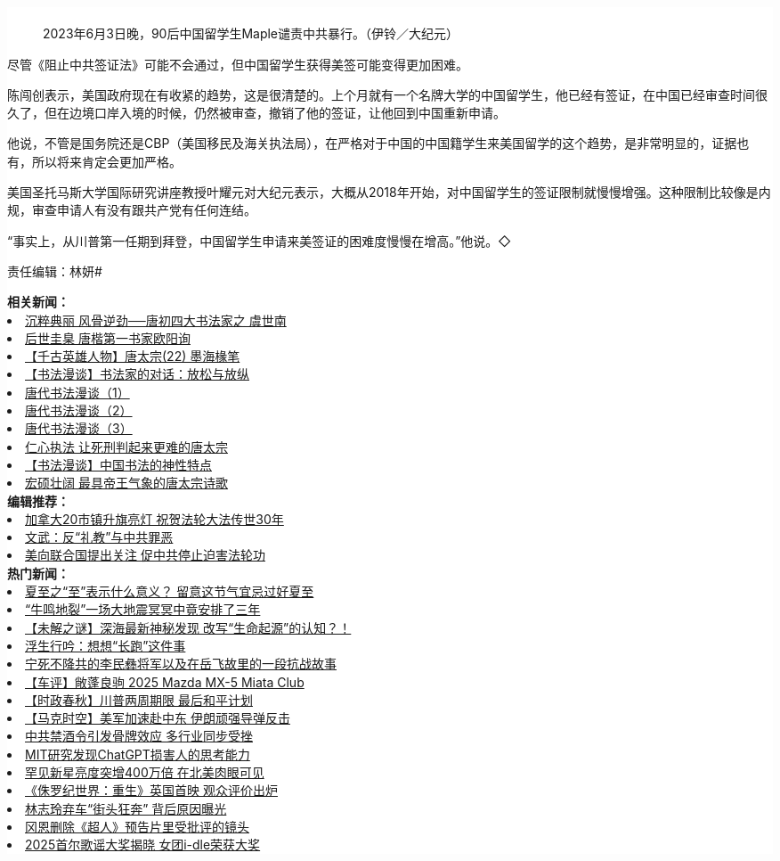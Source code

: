 <figure id="attachment_14009938" aria-describedby="caption-attachment-14009938" style="width: 598px" class="wp-caption aligncenter"><a target="_blank" href="https://i.epochtimes.com/assets/uploads/2023/06/id14009938-DSC_0060.jpg"><img decoding="async" class="size-medium_vertical wp-image-14009938" src="https://i.epochtimes.com/assets/uploads/2023/06/id14009938-DSC_0060-598x400.jpg" alt="" width="598" b="400" /></a><figcaption id="caption-attachment-14009938" class="wp-caption-text">2023年6月3日晚，90后中国留学生Maple谴责中共暴行。（伊铃／大纪元）</figcaption></figure>
<p>尽管《阻止中共签证法》可能不会通过，但中国留学生获得美签可能变得更加困难。</p>
<p>陈闯创表示，美国政府现在有收紧的趋势，这是很清楚的。上个月就有一个名牌大学的中国留学生，他已经有签证，在中国已经审查时间很久了，但在边境口岸入境的时候，仍然被审查，撤销了他的签证，让他回到中国重新申请。</p>
<p>他说，不管是国务院还是CBP（美国移民及海关执法局），在严格对于中国的中国籍学生来美国留学的这个趋势，是非常明显的，证据也有，所以将来肯定会更加严格。</p>
<p>美国圣托马斯大学国际研究讲座教授叶耀元对大纪元表示，大概从2018年开始，对中国留学生的签证限制就慢慢增强。这种限制比较像是内规，审查申请人有没有跟共产党有任何连结。</p>
<p>“事实上，从川普第一任期到拜登，中国留学生申请来美签证的困难度慢慢在增高。”他说。◇</p>
<p>责任编辑：林妍#</p>
<strong>相关新闻：</strong>
<li><a href="https://github.com/920513/djy/blob/master/gb/11/6/12/n3284139.md#1">沉粹典丽 风骨逆劲──唐初四大书法家之 虞世南</a></li>
<li><a href="https://github.com/920513/djy/blob/master/gb/11/10/7/n3394783.md#1">后世圭臬 唐楷第一书家欧阳询</a></li>
<li><a href="https://github.com/920513/djy/blob/master/gb/16/7/2/n8059920.md#1">【千古英雄人物】唐太宗(22) 墨海椽笔</a></li>
<li><a href="https://github.com/920513/djy/blob/master/gb/17/5/12/n9133922.md#1">【书法漫谈】书法家的对话：放松与放纵</a></li>
<li><a href="https://github.com/920513/djy/blob/master/gb/17/5/20/n9163925.md#1">唐代书法漫谈（1）</a></li>
<li><a href="https://github.com/920513/djy/blob/master/gb/17/5/20/n9163955.md#1">唐代书法漫谈（2）</a></li>
<li><a href="https://github.com/920513/djy/blob/master/gb/17/5/20/n9163956.md#1">唐代书法漫谈（3）</a></li>
<li><a href="https://github.com/920513/djy/blob/master/gb/19/1/16/n10979954.md#1">仁心执法 让死刑判起来更难的唐太宗</a></li>
<li><a href="https://github.com/920513/djy/blob/master/gb/22/1/16/n13507994.md#1">【书法漫谈】中国书法的神性特点</a></li>
<li><a href="https://github.com/920513/djy/blob/master/gb/23/6/29/n14025211.md#1">宏硕壮阔 最具帝王气象的唐太宗诗歌</a></li>
<strong>编辑推荐：</strong>
<li><a href="https://github.com/1992513/ntdtv/blob/master/gb/2022/05/01/a103414939.md#1" target="_blank">加拿大20市镇升旗亮灯 祝贺法轮大法传世30年</a></li><li><a href="https://github.com/1992513/djy/blob/master/gb/17/12/30/n10007999.md#1" target="_blank">文武：反“礼教”与中共罪恶</a></li><li><a href="https://github.com/1992513/djy/blob/master/gb/18/12/11/n10902768.md#1" target="_blank">美向联合国提出关注 促中共停止迫害法轮功</a></li>
<strong>热门新闻：</strong>
<li><a href="https://github.com/1992513/djy/blob/master/gb/25/6/17/n14532918.md#1">夏至之“至”表示什么意义？ 留意这节气宜忌过好夏至</a></li>
<li><a href="https://github.com/1992513/djy/blob/master/gb/24/4/30/n14237654.md#1">“牛鸣地裂”一场大地震冥冥中竟安排了三年</a></li>
<li><a href="https://github.com/1992513/djy/blob/master/gb/25/6/18/n14534051.md#1">【未解之谜】深海最新神秘发现 改写“生命起源”的认知？！</a></li>
<li><a href="https://github.com/1992513/djy/blob/master/gb/25/6/15/n14531783.md#1">浮生行吟：想想“长跑”这件事</a></li>
<li><a href="https://github.com/1992513/djy/blob/master/gb/25/6/10/n14528102.md#1">宁死不降共的李民彝将军以及在岳飞故里的一段抗战故事</a></li>
<li><a href="https://github.com/1992513/djy/blob/master/gb/25/6/21/n14535894.md#1">【车评】敞蓬良驹 2025 Mazda MX-5 Miata Club</a></li>
<li><a href="https://github.com/1992513/djy/blob/master/gb/25/6/21/n14535998.md#1">【时政春秋】川普两周期限 最后和平计划</a></li>
<li><a href="https://github.com/1992513/djy/blob/master/gb/25/6/21/n14536122.md#1">【马克时空】美军加速赴中东 伊朗顽强导弹反击</a></li>
<li><a href="https://github.com/1992513/djy/blob/master/gb/25/6/20/n14535495.md#1">中共禁酒令引发骨牌效应 多行业同步受挫</a></li>
<li><a href="https://github.com/1992513/djy/blob/master/gb/25/6/19/n14535067.md#1">MIT研究发现ChatGPT损害人的思考能力</a></li>
<li><a href="https://github.com/1992513/djy/blob/master/gb/25/6/20/n14535433.md#1">罕见新星亮度突增400万倍 在北美肉眼可见</a></li>
<li><a href="https://github.com/1992513/djy/blob/master/gb/25/6/20/n14535224.md#1">《侏罗纪世界：重生》英国首映 观众评价出炉</a></li>
<li><a href="https://github.com/1992513/djy/blob/master/gb/25/6/18/n14534319.md#1">林志玲弃车“街头狂奔” 背后原因曝光</a></li>
<li><a href="https://github.com/1992513/djy/blob/master/gb/25/6/20/n14535401.md#1">冈恩删除《超人》预告片里受批评的镜头</a></li>
<li><a href="https://github.com/1992513/djy/blob/master/gb/25/6/21/n14536088.md#1">2025首尔歌谣大奖揭晓 女团i-dle荣获大奖</a></li>